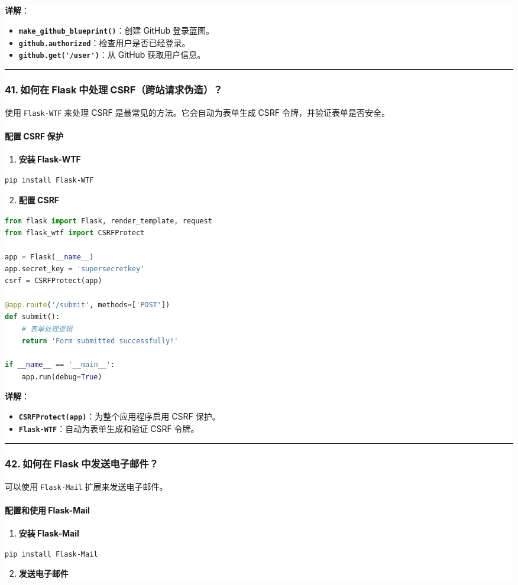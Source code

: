 **详解**：
- **`make_github_blueprint()`**：创建 GitHub 登录蓝图。
- **`github.authorized`**：检查用户是否已经登录。
- **`github.get('/user')`**：从 GitHub 获取用户信息。

---

### 41. **如何在 Flask 中处理 CSRF（跨站请求伪造）？**

使用 `Flask-WTF` 来处理 CSRF 是最常见的方法。它会自动为表单生成 CSRF 令牌，并验证表单是否安全。

#### 配置 CSRF 保护

1. **安装 Flask-WTF**

```bash
pip install Flask-WTF
```

2. **配置 CSRF**

```python
from flask import Flask, render_template, request
from flask_wtf import CSRFProtect

app = Flask(__name__)
app.secret_key = 'supersecretkey'
csrf = CSRFProtect(app)

@app.route('/submit', methods=['POST'])
def submit():
    # 表单处理逻辑
    return 'Form submitted successfully!'

if __name__ == '__main__':
    app.run(debug=True)
```

**详解**：
- **`CSRFProtect(app)`**：为整个应用程序启用 CSRF 保护。
- **`Flask-WTF`**：自动为表单生成和验证 CSRF 令牌。

---

### 42. **如何在 Flask 中发送电子邮件？**

可以使用 `Flask-Mail` 扩展来发送电子邮件。

#### 配置和使用 Flask-Mail

1. **安装 Flask-Mail**

```bash
pip install Flask-Mail
```

2. **发送电子邮件**
